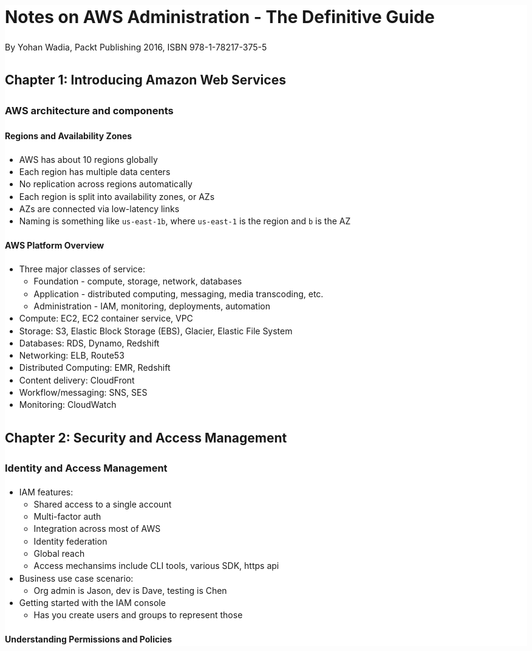 # Notes on AWS Administration - The Definitive Guide

By Yohan Wadia, Packt Publishing 2016, ISBN 978-1-78217-375-5

## Chapter 1: Introducing Amazon Web Services

### AWS architecture and components

#### Regions and Availability Zones

* AWS has about 10 regions globally
* Each region has multiple data centers
* No replication across regions automatically
* Each region is split into availability zones, or AZs
* AZs are connected via low-latency links
* Naming is something like `us-east-1b`, where `us-east-1` is the region and `b` is the AZ

#### AWS Platform Overview

* Three major classes of service:
    * Foundation - compute, storage, network, databases
    * Application - distributed computing, messaging, media transcoding, etc.
    * Administration - IAM, monitoring, deployments, automation
* Compute: EC2, EC2 container service, VPC
* Storage: S3, Elastic Block Storage (EBS), Glacier, Elastic File System
* Databases: RDS, Dynamo, Redshift
* Networking: ELB, Route53
* Distributed Computing: EMR, Redshift
* Content delivery: CloudFront
* Workflow/messaging: SNS, SES
* Monitoring: CloudWatch

## Chapter 2: Security and Access Management

### Identity and Access Management

* IAM features:
    * Shared access to a single account
    * Multi-factor auth
    * Integration across most of AWS
    * Identity federation
    * Global reach
    * Access mechansims include CLI tools, various SDK, https api
* Business use case scenario:
    * Org admin is Jason, dev is Dave, testing is Chen
* Getting started with the IAM console
    * Has you create users and groups to represent those

#### Understanding Permissions and Policies
